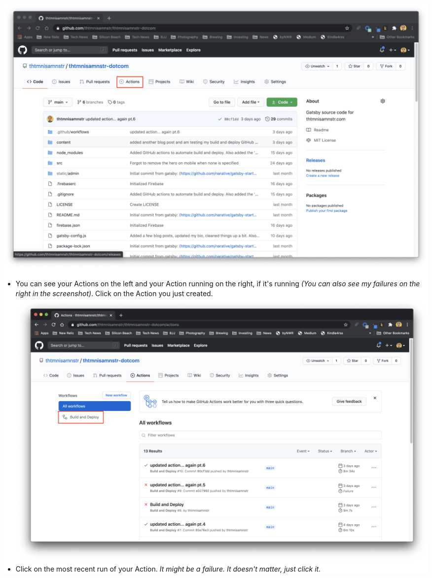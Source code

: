![Alt Text](./images/fq73mia7fcfivp5bnbax.png)
* You can see your Actions on the left and your Action running on the right, if it's running *(You can also see my failures on the right in the screenshot)*. Click on the Action you just created.
![Alt Text](./images/8dye812u7jt007l5njjw.png)
* Click on the most recent run of your Action. *It might be a failure. It doesn't matter, just click it.*